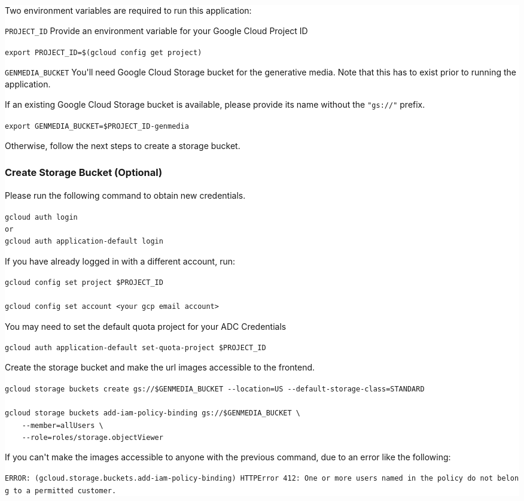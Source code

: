 Two environment variables are required to run this application:

`PROJECT_ID`
Provide an environment variable for your Google Cloud Project ID

```
export PROJECT_ID=$(gcloud config get project)
```

`GENMEDIA_BUCKET`
You'll need Google Cloud Storage bucket for the generative media. Note that this has to exist prior to running the application.

If an existing Google Cloud Storage bucket is available, please provide its name without the `"gs://"` prefix.

```
export GENMEDIA_BUCKET=$PROJECT_ID-genmedia
```

Otherwise, follow the next steps to create a storage bucket.

### Create Storage Bucket (Optional)

Please run the following command to obtain new credentials.

```
gcloud auth login
or
gcloud auth application-default login
```

If you have already logged in with a different account, run:

```
gcloud config set project $PROJECT_ID

gcloud config set account <your gcp email account>
```

You may need to set the default quota project for your ADC Credentials
```
gcloud auth application-default set-quota-project $PROJECT_ID
```

Create the storage bucket and make the url images accessible to the frontend.

```
gcloud storage buckets create gs://$GENMEDIA_BUCKET --location=US --default-storage-class=STANDARD

gcloud storage buckets add-iam-policy-binding gs://$GENMEDIA_BUCKET \
    --member=allUsers \
    --role=roles/storage.objectViewer
```

If you can't make the images accessible to anyone with the previous command, due to an error like the following:
```
ERROR: (gcloud.storage.buckets.add-iam-policy-binding) HTTPError 412: One or more users named in the policy do not belong to a permitted customer.
```
